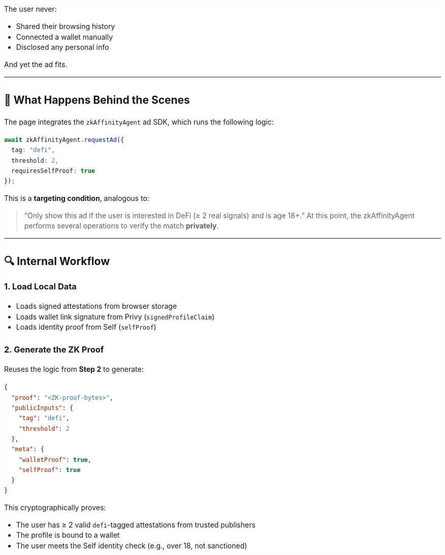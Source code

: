 The user never:
- Shared their browsing history
- Connected a wallet manually
- Disclosed any personal info

And yet the ad fits.

---
## 🧠 What Happens Behind the Scenes

The page integrates the `zkAffinityAgent` ad SDK, which runs the following logic:
```ts
await zkAffinityAgent.requestAd({
  tag: "defi",
  threshold: 2,
  requiresSelfProof: true
});
```

This is a **targeting condition**, analogous to:
> “Only show this ad if the user is interested in DeFi (≥ 2 real signals) and is age 18+.”
At this point, the zkAffinityAgent performs several operations to verify the match **privately**.

---
## 🔍 Internal Workflow
### 1. Load Local Data
- Loads signed attestations from browser storage
- Loads wallet link signature from Privy (`signedProfileClaim`)
- Loads identity proof from Self (`selfProof`)

### 2. Generate the ZK Proof

Reuses the logic from **Step 2** to generate:
```json
{
  "proof": "<ZK-proof-bytes>",
  "publicInputs": {
    "tag": "defi",
    "threshold": 2
  },
  "meta": {
    "walletProof": true,
    "selfProof": true
  }
}
```

This cryptographically proves:
- The user has ≥ 2 valid `defi`-tagged attestations from trusted publishers
- The profile is bound to a wallet
- The user meets the Self identity check (e.g., over 18, not sanctioned)
